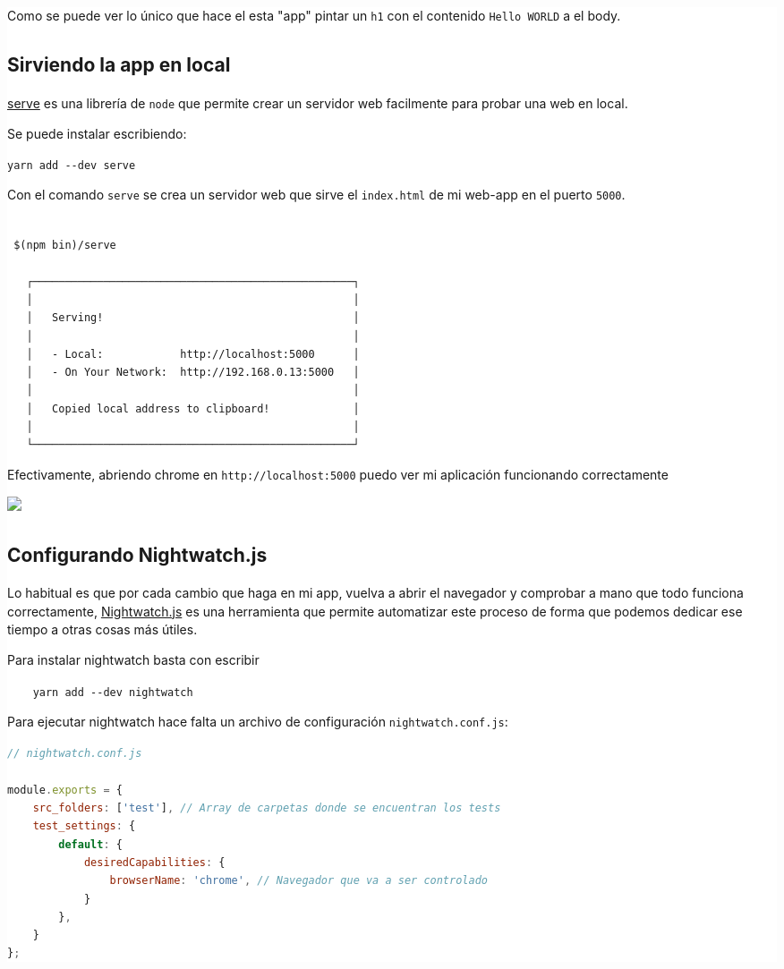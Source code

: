 Como se puede ver lo único que hace el esta "app" pintar un `h1` con el contenido `Hello WORLD` a el body.

## Sirviendo la app en local

[serve](https://github.com/zeit/serve) es una librería de `node` que permite crear un servidor web facilmente para probar una web en local.

Se puede instalar escribiendo:


    yarn add --dev serve


Con el comando `serve` se crea un servidor web que sirve el `index.html` de mi web-app en el puerto `5000`.

```

 $(npm bin)/serve

   ┌──────────────────────────────────────────────────┐
   │                                                  │
   │   Serving!                                       │
   │                                                  │
   │   - Local:            http://localhost:5000      │
   │   - On Your Network:  http://192.168.0.13:5000   │
   │                                                  │
   │   Copied local address to clipboard!             │
   │                                                  │
   └──────────────────────────────────────────────────┘

```

Efectivamente, abriendo chrome en `http://localhost:5000` puedo ver mi aplicación funcionando correctamente

<img src="https://iagolast.files.wordpress.com/2017/10/screen-shot-2017-10-29-at-21-54-31.png"/>



## Configurando Nightwatch.js

Lo habitual es que por cada cambio que haga en mi app, vuelva a abrir el navegador y comprobar a mano que todo funciona correctamente,
[Nightwatch.js](http://nightwatchjs.org/) es una herramienta que permite automatizar este proceso de forma que podemos dedicar ese tiempo a otras cosas más útiles.

Para instalar nightwatch basta con escribir

```
    yarn add --dev nightwatch
```

Para ejecutar nightwatch hace falta un archivo de configuración `nightwatch.conf.js`:

```javascript
// nightwatch.conf.js

module.exports = {
    src_folders: ['test'], // Array de carpetas donde se encuentran los tests
    test_settings: {
        default: {
            desiredCapabilities: {
                browserName: 'chrome', // Navegador que va a ser controlado
            }
        },
    }
};
```